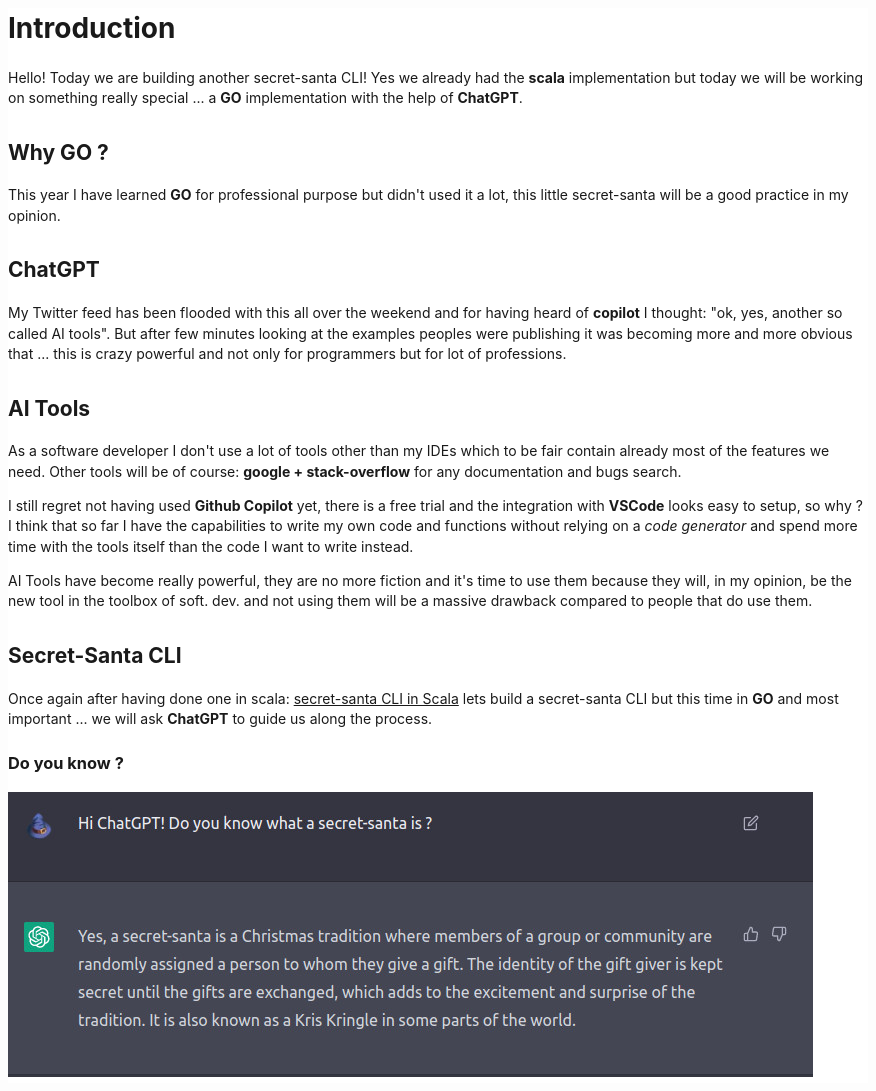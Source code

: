 # Introduction

Hello! Today we are building another secret-santa CLI! Yes we already had the **scala** implementation but today we will be working on something really special ... a **GO** implementation with the help of **ChatGPT**. 

## Why GO ?

This year I have learned **GO** for professional purpose but didn't used it a lot, this little secret-santa will be a good practice in my opinion.

## ChatGPT

My Twitter feed has been flooded with this all over the weekend and for having heard of **copilot** I thought: "ok, yes, another so called AI tools". But after few minutes looking at the examples peoples were publishing it was becoming more and more obvious that ... this is crazy powerful and not only for programmers but for lot of professions.

## AI Tools

As a software developer I don't use a lot of tools other than my IDEs which to be fair contain already most of the features we need. Other tools will be of course: **google + stack-overflow** for any documentation and bugs search.

I still regret not having used **Github Copilot** yet, there is a free trial and the integration with **VSCode** looks easy to setup, so why ? I think that so far I have the capabilities to write my own code and functions without relying on a *code generator* and spend more time with the tools itself than the code I want to write instead.

AI Tools have become really powerful, they are no more fiction and it's time to use them because they will, in my opinion, be the new tool in the toolbox of soft. dev. and not using them will be a massive drawback compared to people that do use them.

## Secret-Santa CLI

Once again after having done one in scala: [secret-santa CLI in Scala](https://creativeyann17.github.io/#/article/minimal-secret-santa) lets build a secret-santa CLI but this time in **GO** and most important ... we will ask **ChatGPT** to guide us along the process.

### Do you know ?

![Image](articles/images/article11_1.jpg 'Image')
